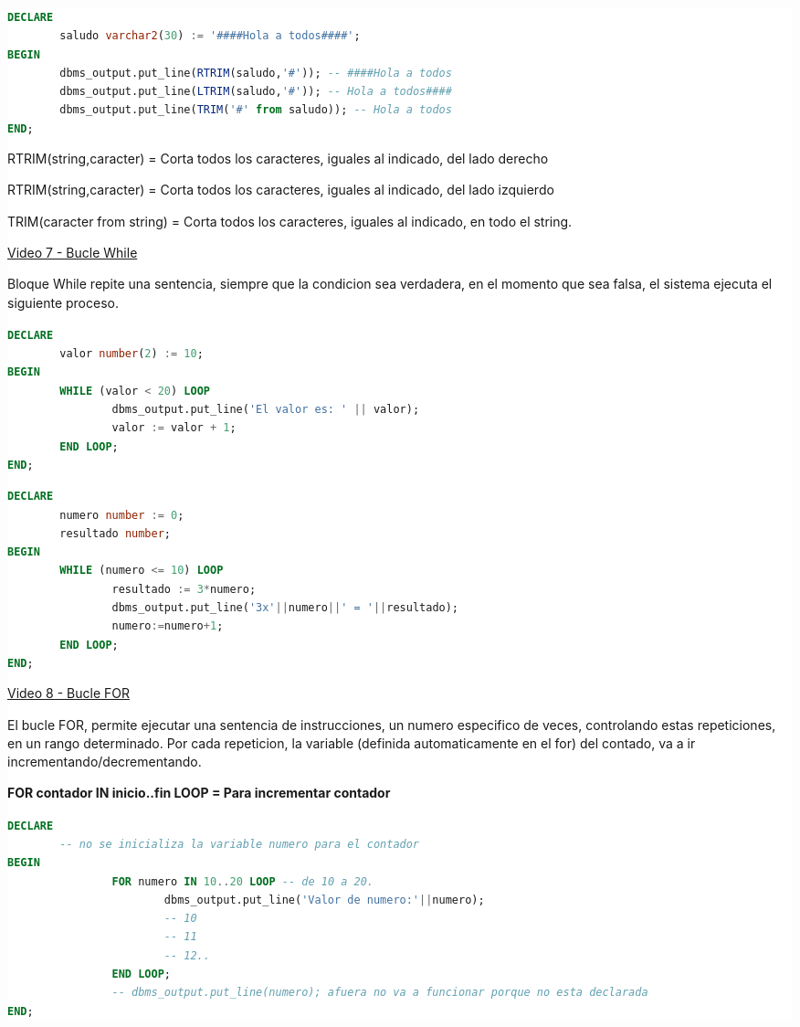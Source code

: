 ```sql
DECLARE
		saludo varchar2(30) := '####Hola a todos####';
BEGIN
		dbms_output.put_line(RTRIM(saludo,'#')); -- ####Hola a todos
		dbms_output.put_line(LTRIM(saludo,'#')); -- Hola a todos####
		dbms_output.put_line(TRIM('#' from saludo)); -- Hola a todos
END;
```

RTRIM(string,caracter) = Corta todos los caracteres, iguales al indicado, del lado derecho

RTRIM(string,caracter) = Corta todos los caracteres, iguales al indicado, del lado izquierdo

TRIM(caracter from string) = Corta todos los caracteres, iguales al indicado, en todo el string.

[Video 7 - Bucle While](https://www.youtube.com/watch?v=3WKIgsNUBB0&list=PL2Z95CSZ1N4EO3wqFmTBNZXCovLpxkEqB&index=7)

Bloque While repite una sentencia, siempre que la condicion sea verdadera, en el momento que sea falsa, el sistema ejecuta el siguiente proceso.

```sql
DECLARE
		valor number(2) := 10;
BEGIN
		WHILE (valor < 20) LOOP
				dbms_output.put_line('El valor es: ' || valor);
				valor := valor + 1;
		END LOOP;
END;
```

```sql
DECLARE
		numero number := 0;
		resultado number;
BEGIN
		WHILE (numero <= 10) LOOP
				resultado := 3*numero;
				dbms_output.put_line('3x'||numero||' = '||resultado);
				numero:=numero+1;
		END LOOP;
END;
```

[Video 8 - Bucle FOR](https://www.youtube.com/watch?v=uQr7AyxpnWc&list=PL2Z95CSZ1N4EO3wqFmTBNZXCovLpxkEqB&index=8)

El bucle FOR, permite ejecutar una sentencia de instrucciones, un numero especifico de veces, controlando estas repeticiones, en un rango determinado. Por cada repeticion, la variable (definida automaticamente en el for) del contado, va a ir incrementando/decrementando.

**FOR contador IN inicio..fin LOOP = Para incrementar contador**

```sql
DECLARE
		-- no se inicializa la variable numero para el contador
BEGIN
				FOR numero IN 10..20 LOOP -- de 10 a 20.
						dbms_output.put_line('Valor de numero:'||numero); 
						-- 10
						-- 11
						-- 12..
				END LOOP;
				-- dbms_output.put_line(numero); afuera no va a funcionar porque no esta declarada
END;
```
